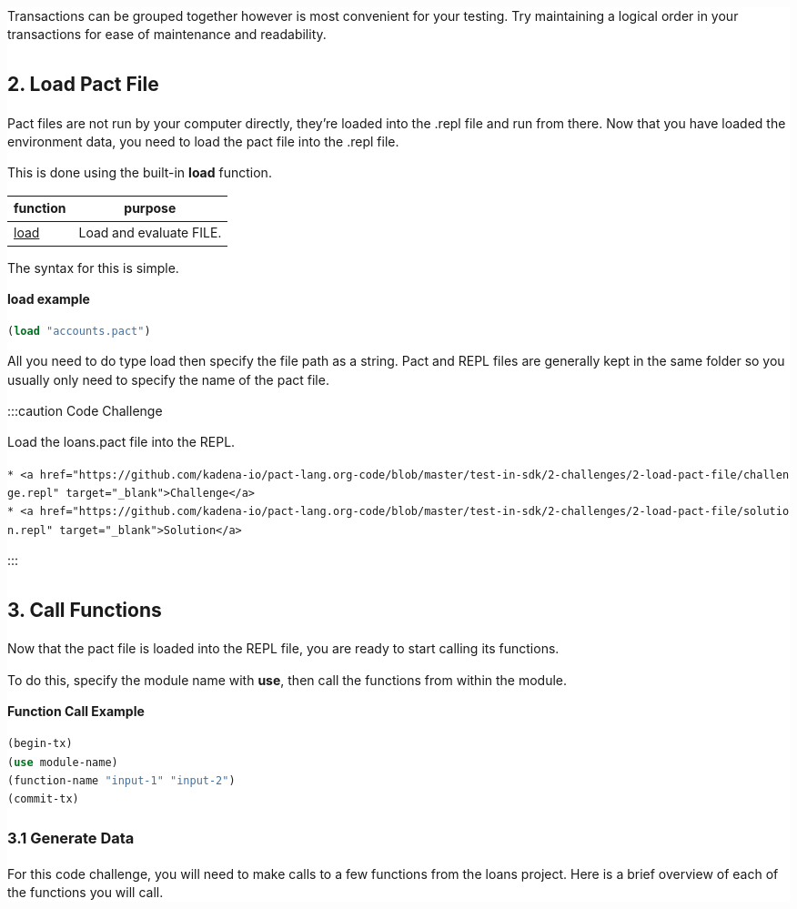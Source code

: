 Transactions can be grouped together however is most convenient for your testing. Try maintaining a logical order in your transactions for ease of maintenance and readability.

## 2. Load Pact File

Pact files are not run by your computer directly, they’re loaded into the .repl file and run from there. Now that you have loaded the environment data, you need to load the pact file into the .repl file.

This is done using the built-in **load** function.

| function                                                                                                                                    | purpose                 |
| ------------------------------------------------------------------------------------------------------------------------------------------- | ----------------------- |
| <a href="https://pact-language.readthedocs.io/en/latest/pact-functions.html?highlight=built%20in%20functions#load" target="_blank">load</a> | Load and evaluate FILE. |

The syntax for this is simple.

**load example**

```clojure
(load "accounts.pact")
```

All you need to do type load then specify the file path as a string. Pact and REPL files are generally kept in the same folder so you usually only need to specify the name of the pact file.

:::caution Code Challenge

Load the loans.pact file into the REPL.

    * <a href="https://github.com/kadena-io/pact-lang.org-code/blob/master/test-in-sdk/2-challenges/2-load-pact-file/challenge.repl" target="_blank">Challenge</a>
    * <a href="https://github.com/kadena-io/pact-lang.org-code/blob/master/test-in-sdk/2-challenges/2-load-pact-file/solution.repl" target="_blank">Solution</a>

:::

## 3. Call Functions

Now that the pact file is loaded into the REPL file, you are ready to start calling its functions.

To do this, specify the module name with **use**, then call the functions from within the module.

**Function Call Example**

```clojure
(begin-tx)
(use module-name)
(function-name "input-1" "input-2")
(commit-tx)
```

### 3.1 Generate Data

For this code challenge, you will need to make calls to a few functions from the loans project. Here is a brief overview of each of the functions you will call.
